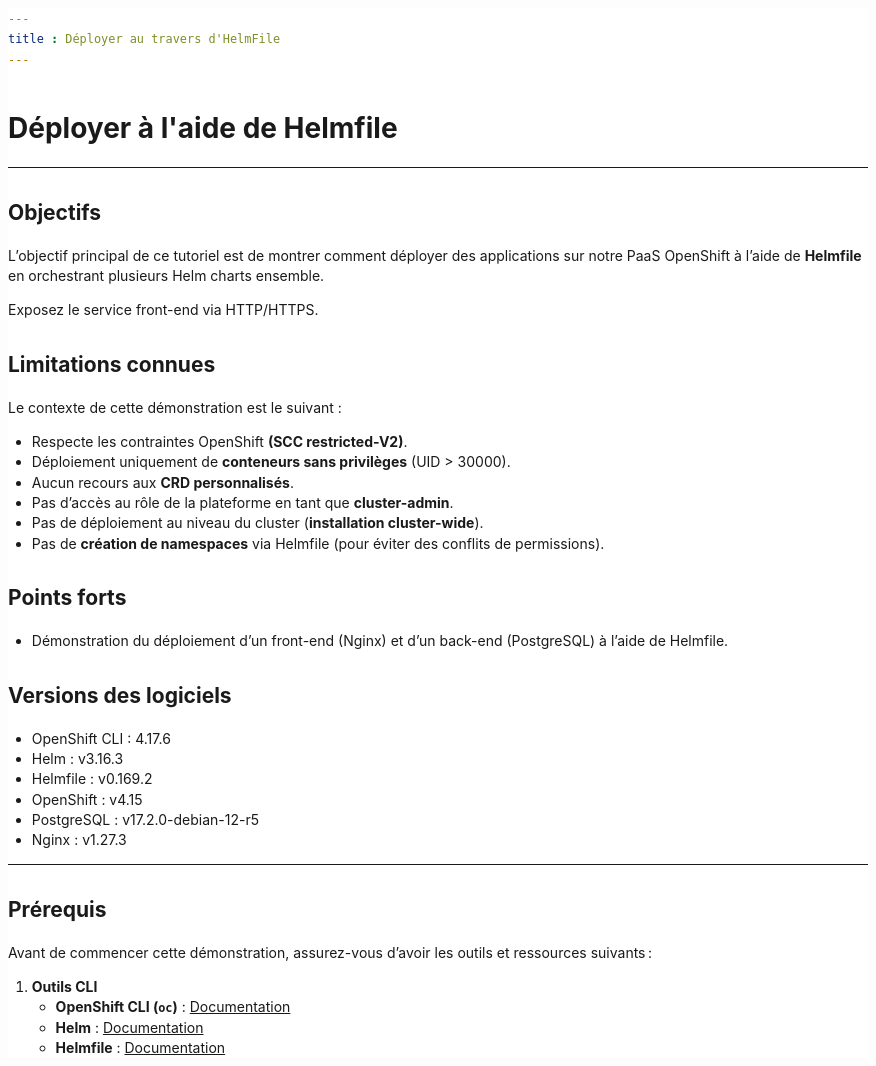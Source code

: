 ```yaml
---
title : Déployer au travers d'HelmFile
---
```


# Déployer à l'aide de Helmfile

---

## Objectifs

L’objectif principal de ce tutoriel est de montrer comment déployer des applications sur notre PaaS OpenShift à l’aide de **Helmfile** en orchestrant plusieurs Helm charts ensemble.

Exposez le service front-end via HTTP/HTTPS.

## Limitations connues

Le contexte de cette démonstration est le suivant :

- Respecte les contraintes OpenShift **(SCC restricted-V2)**.
- Déploiement uniquement de **conteneurs sans privilèges** (UID > 30000).
- Aucun recours aux **CRD personnalisés**.
- Pas d’accès au rôle de la plateforme en tant que **cluster-admin**.
- Pas de déploiement au niveau du cluster (**installation cluster-wide**).
- Pas de **création de namespaces** via Helmfile (pour éviter des conflits de permissions).

## Points forts

- Démonstration du déploiement d’un front-end (Nginx) et d’un back-end (PostgreSQL) à l’aide de Helmfile.

## Versions des logiciels

- OpenShift CLI : 4.17.6  
- Helm : v3.16.3  
- Helmfile : v0.169.2  
- OpenShift : v4.15  
- PostgreSQL : v17.2.0-debian-12-r5  
- Nginx : v1.27.3  

---

## Prérequis

Avant de commencer cette démonstration, assurez-vous d’avoir les outils et ressources suivants :

1. **Outils CLI**  
   - **OpenShift CLI (`oc`)** : [Documentation](https://docs.openshift.com/container-platform/4.15/cli_reference/openshift_cli/getting-started-cli.html)  
   - **Helm** : [Documentation](https://helm.sh/docs/)  
   - **Helmfile** : [Documentation](https://helmfile.readthedocs.io/en/latest/)
